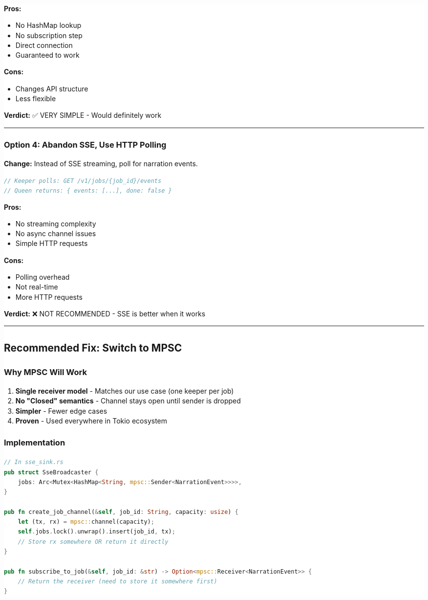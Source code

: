 **Pros:**
- No HashMap lookup
- No subscription step
- Direct connection
- Guaranteed to work

**Cons:**
- Changes API structure
- Less flexible

**Verdict:** ✅ VERY SIMPLE - Would definitely work

---

### Option 4: Abandon SSE, Use HTTP Polling

**Change:** Instead of SSE streaming, poll for narration events.

```rust
// Keeper polls: GET /v1/jobs/{job_id}/events
// Queen returns: { events: [...], done: false }
```

**Pros:**
- No streaming complexity
- No async channel issues
- Simple HTTP requests

**Cons:**
- Polling overhead
- Not real-time
- More HTTP requests

**Verdict:** ❌ NOT RECOMMENDED - SSE is better when it works

---

## Recommended Fix: Switch to MPSC

### Why MPSC Will Work

1. **Single receiver model** - Matches our use case (one keeper per job)
2. **No "Closed" semantics** - Channel stays open until sender is dropped
3. **Simpler** - Fewer edge cases
4. **Proven** - Used everywhere in Tokio ecosystem

### Implementation

```rust
// In sse_sink.rs
pub struct SseBroadcaster {
    jobs: Arc<Mutex<HashMap<String, mpsc::Sender<NarrationEvent>>>>,
}

pub fn create_job_channel(&self, job_id: String, capacity: usize) {
    let (tx, rx) = mpsc::channel(capacity);
    self.jobs.lock().unwrap().insert(job_id, tx);
    // Store rx somewhere OR return it directly
}

pub fn subscribe_to_job(&self, job_id: &str) -> Option<mpsc::Receiver<NarrationEvent>> {
    // Return the receiver (need to store it somewhere first)
}
```
